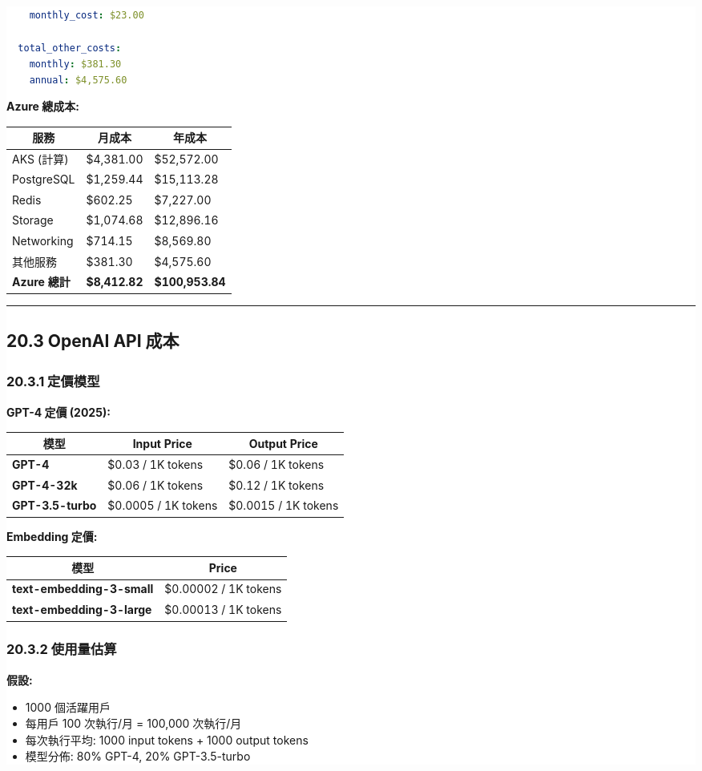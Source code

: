 ```yaml
    monthly_cost: $23.00

  total_other_costs:
    monthly: $381.30
    annual: $4,575.60
```

**Azure 總成本:**

| 服務 | 月成本 | 年成本 |
|------|--------|--------|
| AKS (計算) | $4,381.00 | $52,572.00 |
| PostgreSQL | $1,259.44 | $15,113.28 |
| Redis | $602.25 | $7,227.00 |
| Storage | $1,074.68 | $12,896.16 |
| Networking | $714.15 | $8,569.80 |
| 其他服務 | $381.30 | $4,575.60 |
| **Azure 總計** | **$8,412.82** | **$100,953.84** |

---

## 20.3 OpenAI API 成本

### 20.3.1 定價模型

**GPT-4 定價 (2025):**

| 模型 | Input Price | Output Price |
|------|-------------|--------------|
| **GPT-4** | $0.03 / 1K tokens | $0.06 / 1K tokens |
| **GPT-4-32k** | $0.06 / 1K tokens | $0.12 / 1K tokens |
| **GPT-3.5-turbo** | $0.0005 / 1K tokens | $0.0015 / 1K tokens |

**Embedding 定價:**

| 模型 | Price |
|------|-------|
| **text-embedding-3-small** | $0.00002 / 1K tokens |
| **text-embedding-3-large** | $0.00013 / 1K tokens |

### 20.3.2 使用量估算

**假設:**
- 1000 個活躍用戶
- 每用戶 100 次執行/月 = 100,000 次執行/月
- 每次執行平均: 1000 input tokens + 1000 output tokens
- 模型分佈: 80% GPT-4, 20% GPT-3.5-turbo
